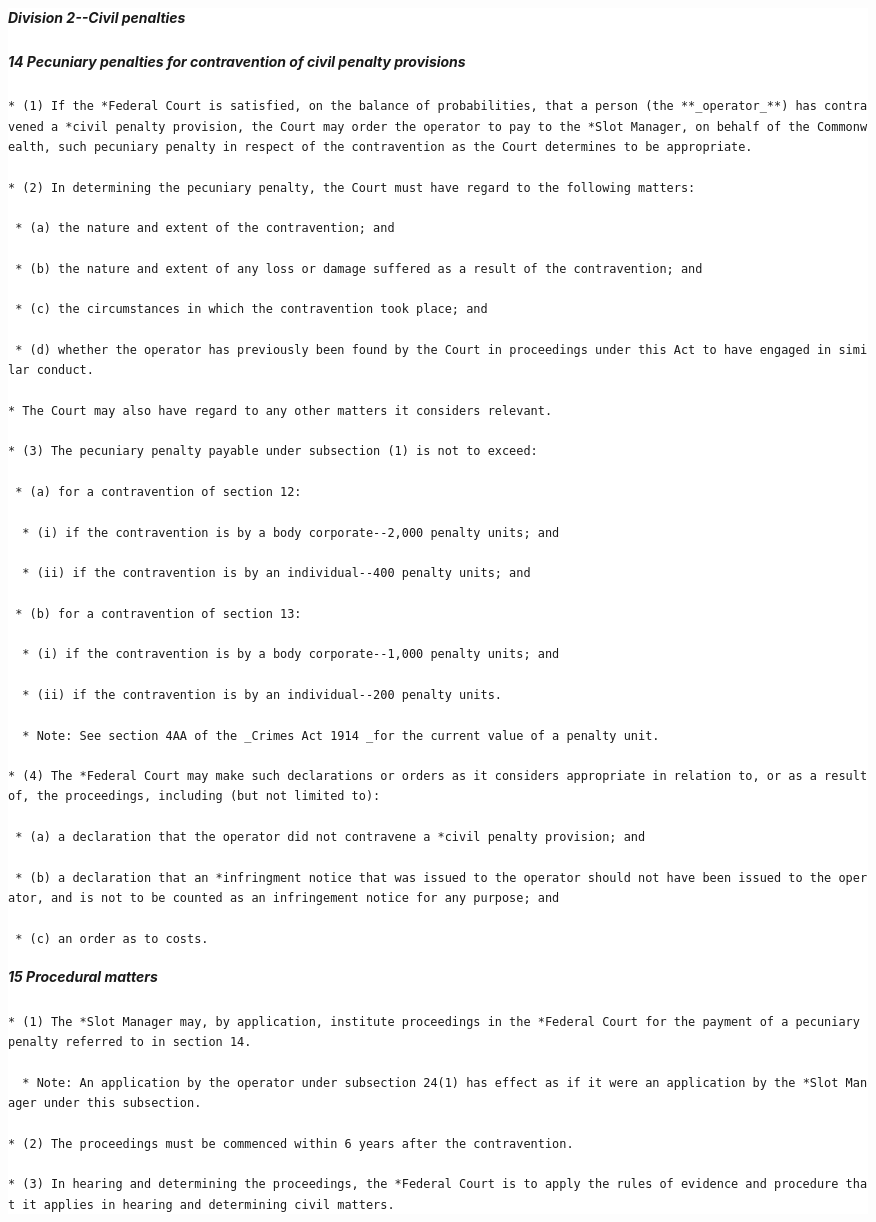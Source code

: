 ##### Division 2--Civil penalties

##### 14  Pecuniary penalties for contravention of civil penalty provisions

    * (1) If the *Federal Court is satisfied, on the balance of probabilities, that a person (the **_operator_**) has contravened a *civil penalty provision, the Court may order the operator to pay to the *Slot Manager, on behalf of the Commonwealth, such pecuniary penalty in respect of the contravention as the Court determines to be appropriate.

    * (2) In determining the pecuniary penalty, the Court must have regard to the following matters:

     * (a) the nature and extent of the contravention; and

     * (b) the nature and extent of any loss or damage suffered as a result of the contravention; and

     * (c) the circumstances in which the contravention took place; and

     * (d) whether the operator has previously been found by the Court in proceedings under this Act to have engaged in similar conduct.

    * The Court may also have regard to any other matters it considers relevant.

    * (3) The pecuniary penalty payable under subsection (1) is not to exceed:

     * (a) for a contravention of section 12:

      * (i) if the contravention is by a body corporate--2,000 penalty units; and

      * (ii) if the contravention is by an individual--400 penalty units; and

     * (b) for a contravention of section 13:

      * (i) if the contravention is by a body corporate--1,000 penalty units; and

      * (ii) if the contravention is by an individual--200 penalty units.

      * Note: See section 4AA of the _Crimes Act 1914 _for the current value of a penalty unit.

    * (4) The *Federal Court may make such declarations or orders as it considers appropriate in relation to, or as a result of, the proceedings, including (but not limited to):

     * (a) a declaration that the operator did not contravene a *civil penalty provision; and

     * (b) a declaration that an *infringment notice that was issued to the operator should not have been issued to the operator, and is not to be counted as an infringement notice for any purpose; and

     * (c) an order as to costs.

##### 15  Procedural matters

    * (1) The *Slot Manager may, by application, institute proceedings in the *Federal Court for the payment of a pecuniary penalty referred to in section 14.

      * Note: An application by the operator under subsection 24(1) has effect as if it were an application by the *Slot Manager under this subsection.

    * (2) The proceedings must be commenced within 6 years after the contravention.

    * (3) In hearing and determining the proceedings, the *Federal Court is to apply the rules of evidence and procedure that it applies in hearing and determining civil matters.
